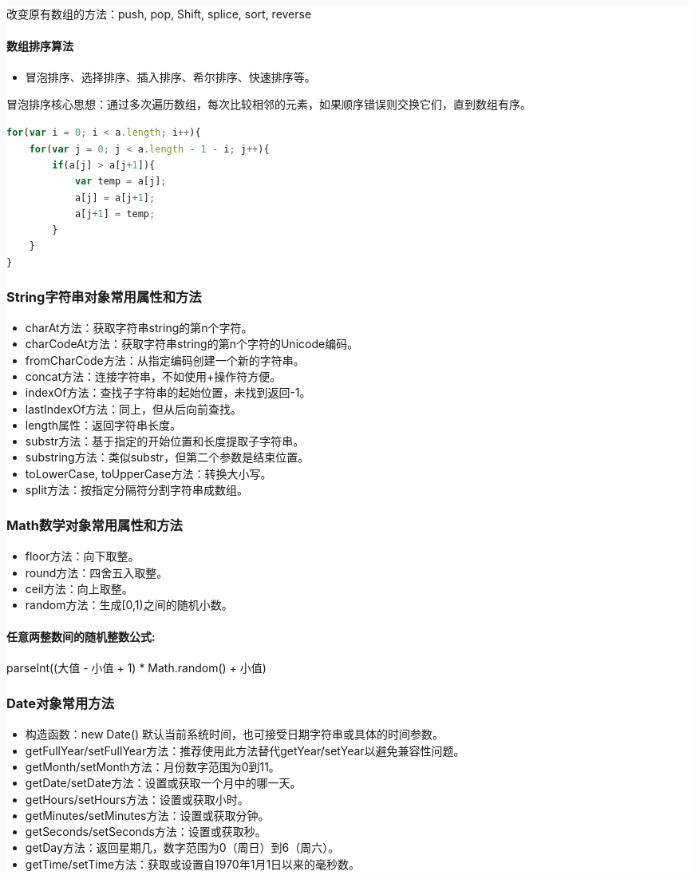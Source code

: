 改变原有数组的方法：push, pop, Shift, splice, sort, reverse

#### 数组排序算法

* 冒泡排序、选择排序、插入排序、希尔排序、快速排序等。

冒泡排序核心思想：通过多次遍历数组，每次比较相邻的元素，如果顺序错误则交换它们，直到数组有序。

```js
for(var i = 0; i < a.length; i++){
    for(var j = 0; j < a.length - 1 - i; j++){
        if(a[j] > a[j+1]){
            var temp = a[j];
            a[j] = a[j+1];
            a[j+1] = temp;
        }
    }
}
```

### String字符串对象常用属性和方法

* charAt方法：获取字符串string的第n个字符。
* charCodeAt方法：获取字符串string的第n个字符的Unicode编码。
* fromCharCode方法：从指定编码创建一个新的字符串。
* concat方法：连接字符串，不如使用+操作符方便。
* indexOf方法：查找子字符串的起始位置，未找到返回-1。
* lastIndexOf方法：同上，但从后向前查找。
* length属性：返回字符串长度。
* substr方法：基于指定的开始位置和长度提取子字符串。
* substring方法：类似substr，但第二个参数是结束位置。
* toLowerCase, toUpperCase方法：转换大小写。
* split方法：按指定分隔符分割字符串成数组。

### Math数学对象常用属性和方法

* floor方法：向下取整。
* round方法：四舍五入取整。
* ceil方法：向上取整。
* random方法：生成\[0,1)之间的随机小数。

#### 任意两整数间的随机整数公式:

parseInt((大值 - 小值 + 1) \* Math.random() + 小值)

### Date对象常用方法

* 构造函数：new Date() 默认当前系统时间，也可接受日期字符串或具体的时间参数。
* getFullYear/setFullYear方法：推荐使用此方法替代getYear/setYear以避免兼容性问题。
* getMonth/setMonth方法：月份数字范围为0到11。
* getDate/setDate方法：设置或获取一个月中的哪一天。
* getHours/setHours方法：设置或获取小时。
* getMinutes/setMinutes方法：设置或获取分钟。
* getSeconds/setSeconds方法：设置或获取秒。
* getDay方法：返回星期几，数字范围为0（周日）到6（周六）。
* getTime/setTime方法：获取或设置自1970年1月1日以来的毫秒数。
